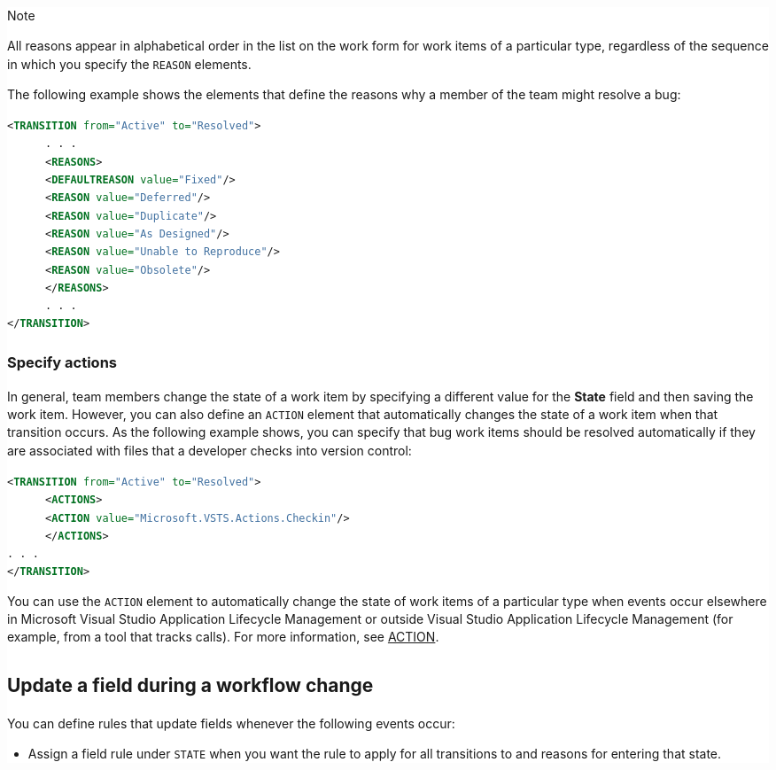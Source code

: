 > [!NOTE]  
>  All reasons appear in alphabetical order in the list on the work form for work items of a particular type, regardless of the sequence in which you specify the `REASON` elements.  

 The following example shows the elements that define the reasons why a member of the team might resolve a bug:  

```xml
<TRANSITION from="Active" to="Resolved">  
      . . .  
      <REASONS>  
      <DEFAULTREASON value="Fixed"/>  
      <REASON value="Deferred"/>  
      <REASON value="Duplicate"/>  
      <REASON value="As Designed"/>  
      <REASON value="Unable to Reproduce"/>  
      <REASON value="Obsolete"/>  
      </REASONS>  
      . . .  
</TRANSITION>  
```  

<a name="Actions"></a>   

###  Specify actions
  
In general, team members change the state of a work item by specifying a different value for the **State** field and then saving the work item. However, you can also define an `ACTION` element that automatically changes the state of a work item when that transition occurs. As the following example shows, you can specify that bug work items should be resolved automatically if they are associated with files that a developer checks into version control:  

```xml
<TRANSITION from="Active" to="Resolved">  
      <ACTIONS>  
      <ACTION value="Microsoft.VSTS.Actions.Checkin"/>  
      </ACTIONS>  
. . .  
</TRANSITION>  
```  

 You can use the `ACTION` element to automatically change the state of work items of a particular type when events occur elsewhere in Microsoft Visual Studio Application Lifecycle Management or outside Visual Studio Application Lifecycle Management (for example, from a tool that tracks calls). For more information, see [ACTION](automate-field-assignments-state-transition-reason.md).  

<a name="fields"></a> 

## Update a field during a workflow change  

You can define rules that update fields whenever the following events occur:  

- Assign a field rule under `STATE` when you want the rule to apply for all transitions to and reasons for entering that state.  
